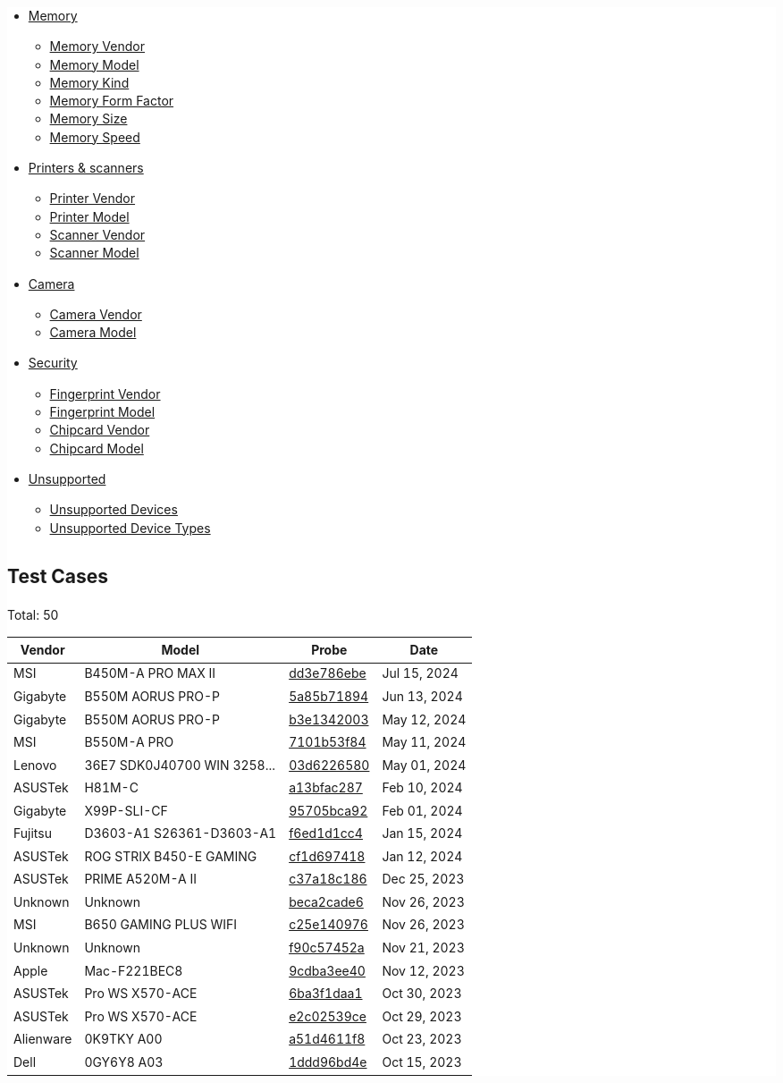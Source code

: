 * [ Memory ](#memory)
  - [ Memory Vendor            ](#memory-vendor)
  - [ Memory Model             ](#memory-model)
  - [ Memory Kind              ](#memory-kind)
  - [ Memory Form Factor       ](#memory-form-factor)
  - [ Memory Size              ](#memory-size)
  - [ Memory Speed             ](#memory-speed)

* [ Printers & scanners ](#printers--scanners)
  - [ Printer Vendor           ](#printer-vendor)
  - [ Printer Model            ](#printer-model)
  - [ Scanner Vendor           ](#scanner-vendor)
  - [ Scanner Model            ](#scanner-model)

* [ Camera ](#camera)
  - [ Camera Vendor            ](#camera-vendor)
  - [ Camera Model             ](#camera-model)

* [ Security ](#security)
  - [ Fingerprint Vendor       ](#fingerprint-vendor)
  - [ Fingerprint Model        ](#fingerprint-model)
  - [ Chipcard Vendor          ](#chipcard-vendor)
  - [ Chipcard Model           ](#chipcard-model)

* [ Unsupported ](#unsupported)
  - [ Unsupported Devices      ](#unsupported-devices)
  - [ Unsupported Device Types ](#unsupported-device-types)


Test Cases
----------

Total: 50

| Vendor    | Model                       | Probe                                                      | Date         |
|-----------|-----------------------------|------------------------------------------------------------|--------------|
| MSI       | B450M-A PRO MAX II          | [dd3e786ebe](https://linux-hardware.org/?probe=dd3e786ebe) | Jul 15, 2024 |
| Gigabyte  | B550M AORUS PRO-P           | [5a85b71894](https://linux-hardware.org/?probe=5a85b71894) | Jun 13, 2024 |
| Gigabyte  | B550M AORUS PRO-P           | [b3e1342003](https://linux-hardware.org/?probe=b3e1342003) | May 12, 2024 |
| MSI       | B550M-A PRO                 | [7101b53f84](https://linux-hardware.org/?probe=7101b53f84) | May 11, 2024 |
| Lenovo    | 36E7 SDK0J40700 WIN 3258... | [03d6226580](https://linux-hardware.org/?probe=03d6226580) | May 01, 2024 |
| ASUSTek   | H81M-C                      | [a13bfac287](https://linux-hardware.org/?probe=a13bfac287) | Feb 10, 2024 |
| Gigabyte  | X99P-SLI-CF                 | [95705bca92](https://linux-hardware.org/?probe=95705bca92) | Feb 01, 2024 |
| Fujitsu   | D3603-A1 S26361-D3603-A1    | [f6ed1d1cc4](https://linux-hardware.org/?probe=f6ed1d1cc4) | Jan 15, 2024 |
| ASUSTek   | ROG STRIX B450-E GAMING     | [cf1d697418](https://linux-hardware.org/?probe=cf1d697418) | Jan 12, 2024 |
| ASUSTek   | PRIME A520M-A II            | [c37a18c186](https://linux-hardware.org/?probe=c37a18c186) | Dec 25, 2023 |
| Unknown   | Unknown                     | [beca2cade6](https://linux-hardware.org/?probe=beca2cade6) | Nov 26, 2023 |
| MSI       | B650 GAMING PLUS WIFI       | [c25e140976](https://linux-hardware.org/?probe=c25e140976) | Nov 26, 2023 |
| Unknown   | Unknown                     | [f90c57452a](https://linux-hardware.org/?probe=f90c57452a) | Nov 21, 2023 |
| Apple     | Mac-F221BEC8                | [9cdba3ee40](https://linux-hardware.org/?probe=9cdba3ee40) | Nov 12, 2023 |
| ASUSTek   | Pro WS X570-ACE             | [6ba3f1daa1](https://linux-hardware.org/?probe=6ba3f1daa1) | Oct 30, 2023 |
| ASUSTek   | Pro WS X570-ACE             | [e2c02539ce](https://linux-hardware.org/?probe=e2c02539ce) | Oct 29, 2023 |
| Alienware | 0K9TKY A00                  | [a51d4611f8](https://linux-hardware.org/?probe=a51d4611f8) | Oct 23, 2023 |
| Dell      | 0GY6Y8 A03                  | [1ddd96bd4e](https://linux-hardware.org/?probe=1ddd96bd4e) | Oct 15, 2023 |